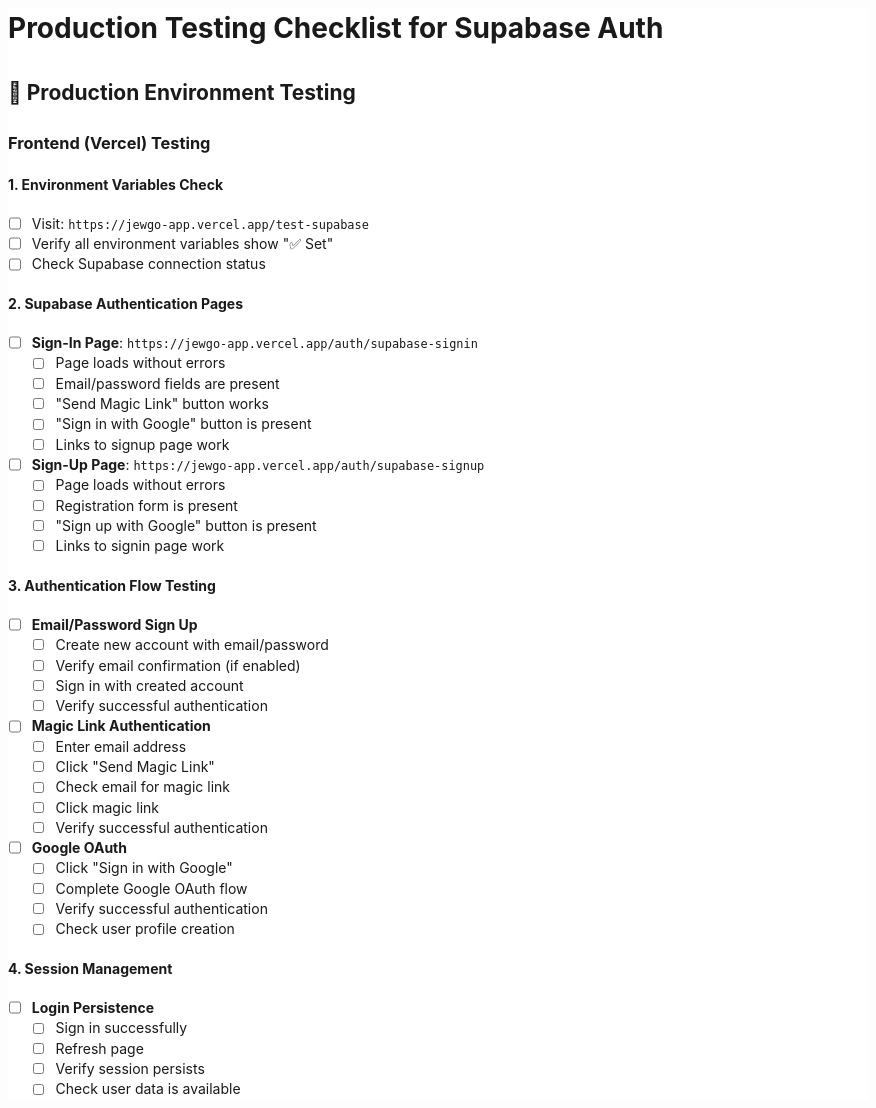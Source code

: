 # Production Testing Checklist for Supabase Auth

## 🚀 Production Environment Testing

### **Frontend (Vercel) Testing**

#### 1. Environment Variables Check
- [ ] Visit: `https://jewgo-app.vercel.app/test-supabase`
- [ ] Verify all environment variables show "✅ Set"
- [ ] Check Supabase connection status

#### 2. Supabase Authentication Pages
- [ ] **Sign-In Page**: `https://jewgo-app.vercel.app/auth/supabase-signin`
  - [ ] Page loads without errors
  - [ ] Email/password fields are present
  - [ ] "Send Magic Link" button works
  - [ ] "Sign in with Google" button is present
  - [ ] Links to signup page work

- [ ] **Sign-Up Page**: `https://jewgo-app.vercel.app/auth/supabase-signup`
  - [ ] Page loads without errors
  - [ ] Registration form is present
  - [ ] "Sign up with Google" button is present
  - [ ] Links to signin page work

#### 3. Authentication Flow Testing
- [ ] **Email/Password Sign Up**
  - [ ] Create new account with email/password
  - [ ] Verify email confirmation (if enabled)
  - [ ] Sign in with created account
  - [ ] Verify successful authentication

- [ ] **Magic Link Authentication**
  - [ ] Enter email address
  - [ ] Click "Send Magic Link"
  - [ ] Check email for magic link
  - [ ] Click magic link
  - [ ] Verify successful authentication

- [ ] **Google OAuth**
  - [ ] Click "Sign in with Google"
  - [ ] Complete Google OAuth flow
  - [ ] Verify successful authentication
  - [ ] Check user profile creation

#### 4. Session Management
- [ ] **Login Persistence**
  - [ ] Sign in successfully
  - [ ] Refresh page
  - [ ] Verify session persists
  - [ ] Check user data is available

